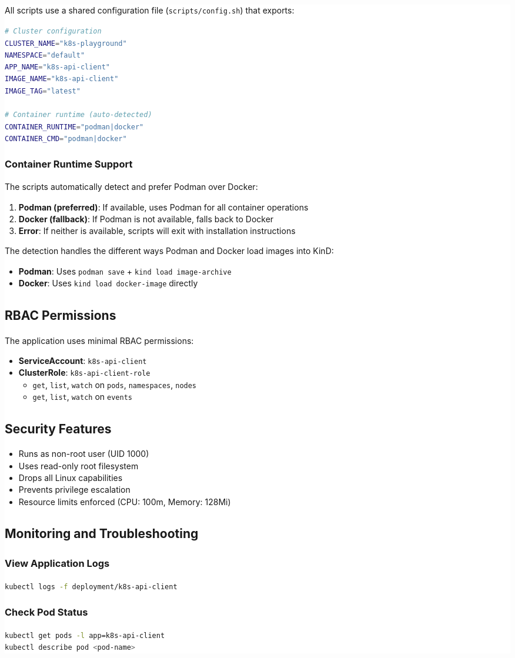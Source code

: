 All scripts use a shared configuration file (`scripts/config.sh`) that exports:

```bash
# Cluster configuration
CLUSTER_NAME="k8s-playground"
NAMESPACE="default"
APP_NAME="k8s-api-client"
IMAGE_NAME="k8s-api-client"
IMAGE_TAG="latest"

# Container runtime (auto-detected)
CONTAINER_RUNTIME="podman|docker"
CONTAINER_CMD="podman|docker"
```

### Container Runtime Support

The scripts automatically detect and prefer Podman over Docker:

1. **Podman (preferred)**: If available, uses Podman for all container operations
2. **Docker (fallback)**: If Podman is not available, falls back to Docker
3. **Error**: If neither is available, scripts will exit with installation instructions

The detection handles the different ways Podman and Docker load images into KinD:
- **Podman**: Uses `podman save` + `kind load image-archive`
- **Docker**: Uses `kind load docker-image` directly

## RBAC Permissions

The application uses minimal RBAC permissions:

- **ServiceAccount**: `k8s-api-client`
- **ClusterRole**: `k8s-api-client-role`
  - `get`, `list`, `watch` on `pods`, `namespaces`, `nodes`
  - `get`, `list`, `watch` on `events`

## Security Features

- Runs as non-root user (UID 1000)
- Uses read-only root filesystem
- Drops all Linux capabilities
- Prevents privilege escalation
- Resource limits enforced (CPU: 100m, Memory: 128Mi)

## Monitoring and Troubleshooting

### View Application Logs
```bash
kubectl logs -f deployment/k8s-api-client
```

### Check Pod Status
```bash
kubectl get pods -l app=k8s-api-client
kubectl describe pod <pod-name>
```
